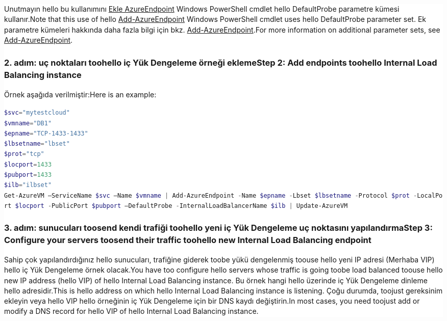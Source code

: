 <span data-ttu-id="f328f-118">Unutmayın hello bu kullanımını [Ekle AzureEndpoint](https://msdn.microsoft.com/library/dn495300.aspx) Windows PowerShell cmdlet hello DefaultProbe parametre kümesi kullanır.</span><span class="sxs-lookup"><span data-stu-id="f328f-118">Note that this use of hello [Add-AzureEndpoint](https://msdn.microsoft.com/library/dn495300.aspx) Windows PowerShell cmdlet uses hello DefaultProbe parameter set.</span></span> <span data-ttu-id="f328f-119">Ek parametre kümeleri hakkında daha fazla bilgi için bkz. [Add-AzureEndpoint](https://msdn.microsoft.com/library/dn495300.aspx).</span><span class="sxs-lookup"><span data-stu-id="f328f-119">For more information on additional parameter sets, see [Add-AzureEndpoint](https://msdn.microsoft.com/library/dn495300.aspx).</span></span>

### <a name="step-2-add-endpoints-toohello-internal-load-balancing-instance"></a><span data-ttu-id="f328f-120">2. adım: uç noktaları toohello iç Yük Dengeleme örneği ekleme</span><span class="sxs-lookup"><span data-stu-id="f328f-120">Step 2: Add endpoints toohello Internal Load Balancing instance</span></span>

<span data-ttu-id="f328f-121">Örnek aşağıda verilmiştir:</span><span class="sxs-lookup"><span data-stu-id="f328f-121">Here is an example:</span></span>

```powershell
$svc="mytestcloud"
$vmname="DB1"
$epname="TCP-1433-1433"
$lbsetname="lbset"
$prot="tcp"
$locport=1433
$pubport=1433
$ilb="ilbset"
Get-AzureVM –ServiceName $svc –Name $vmname | Add-AzureEndpoint -Name $epname -Lbset $lbsetname -Protocol $prot -LocalPort $locport -PublicPort $pubport –DefaultProbe -InternalLoadBalancerName $ilb | Update-AzureVM
```

### <a name="step-3-configure-your-servers-toosend-their-traffic-toohello-new-internal-load-balancing-endpoint"></a><span data-ttu-id="f328f-122">3. adım: sunucuları toosend kendi trafiği toohello yeni iç Yük Dengeleme uç noktasını yapılandırma</span><span class="sxs-lookup"><span data-stu-id="f328f-122">Step 3: Configure your servers toosend their traffic toohello new Internal Load Balancing endpoint</span></span>

<span data-ttu-id="f328f-123">Sahip çok yapılandırdığınız hello sunucuları, trafiğine giderek toobe yükü dengelenmiş toouse hello yeni IP adresi (Merhaba VIP) hello iç Yük Dengeleme örnek olacak.</span><span class="sxs-lookup"><span data-stu-id="f328f-123">You have too configure hello servers whose traffic is going toobe load balanced toouse hello new IP address (hello VIP) of hello Internal Load Balancing instance.</span></span> <span data-ttu-id="f328f-124">Bu örnek hangi hello üzerinde iç Yük Dengeleme dinleme hello adresidir.</span><span class="sxs-lookup"><span data-stu-id="f328f-124">This is hello address on which hello Internal Load Balancing instance is listening.</span></span> <span data-ttu-id="f328f-125">Çoğu durumda, toojust gereksinim ekleyin veya hello VIP hello örneğinin iç Yük Dengeleme için bir DNS kaydı değiştirin.</span><span class="sxs-lookup"><span data-stu-id="f328f-125">In most cases, you need toojust add or modify a DNS record for hello VIP of hello Internal Load Balancing instance.</span></span>
